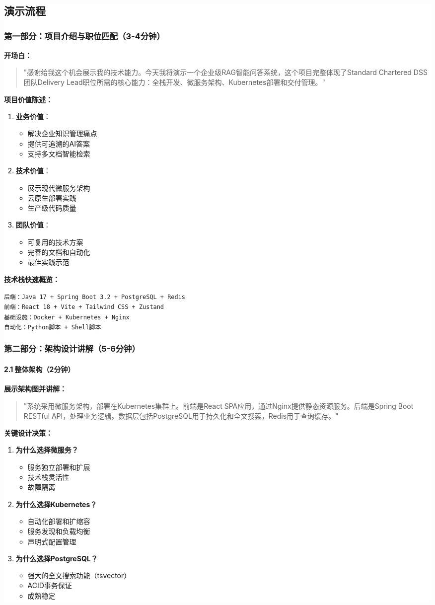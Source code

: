 
## 演示流程

### 第一部分：项目介绍与职位匹配（3-4分钟）

**开场白：**
> "感谢给我这个机会展示我的技术能力。今天我将演示一个企业级RAG智能问答系统，这个项目完整体现了Standard Chartered DSS团队Delivery Lead职位所需的核心能力：全栈开发、微服务架构、Kubernetes部署和交付管理。"

**项目价值陈述：**
1. **业务价值**：
   - 解决企业知识管理痛点
   - 提供可追溯的AI答案
   - 支持多文档智能检索

2. **技术价值**：
   - 展示现代微服务架构
   - 云原生部署实践
   - 生产级代码质量

3. **团队价值**：
   - 可复用的技术方案
   - 完善的文档和自动化
   - 最佳实践示范

**技术栈快速概览：**
```
后端：Java 17 + Spring Boot 3.2 + PostgreSQL + Redis
前端：React 18 + Vite + Tailwind CSS + Zustand
基础设施：Docker + Kubernetes + Nginx
自动化：Python脚本 + Shell脚本
```

### 第二部分：架构设计讲解（5-6分钟）

#### 2.1 整体架构（2分钟）

**展示架构图并讲解：**

> "系统采用微服务架构，部署在Kubernetes集群上。前端是React SPA应用，通过Nginx提供静态资源服务。后端是Spring Boot RESTful API，处理业务逻辑。数据层包括PostgreSQL用于持久化和全文搜索，Redis用于查询缓存。"

**关键设计决策：**
1. **为什么选择微服务？**
   - 服务独立部署和扩展
   - 技术栈灵活性
   - 故障隔离

2. **为什么选择Kubernetes？**
   - 自动化部署和扩缩容
   - 服务发现和负载均衡
   - 声明式配置管理

3. **为什么选择PostgreSQL？**
   - 强大的全文搜索功能（tsvector）
   - ACID事务保证
   - 成熟稳定
